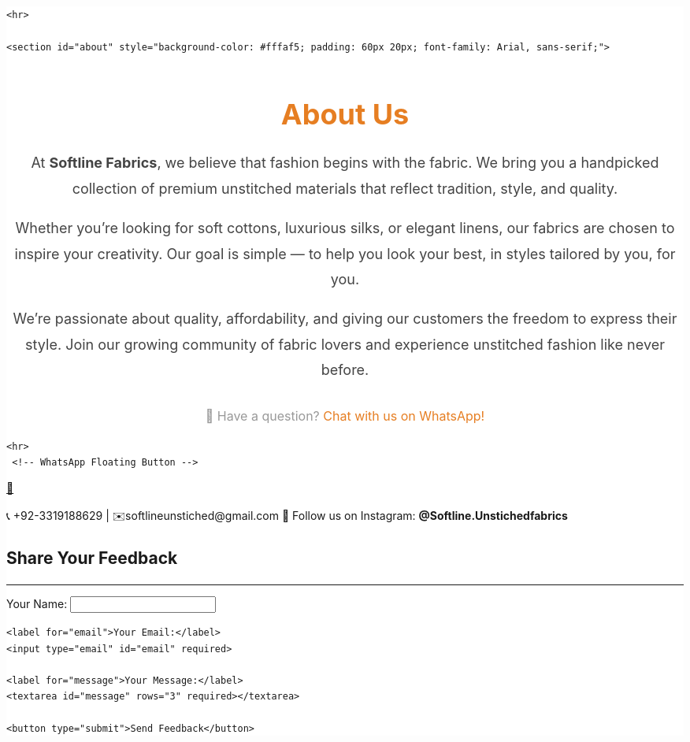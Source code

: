     
    <hr>
    
    <section id="about" style="background-color: #fffaf5; padding: 60px 20px; font-family: Arial, sans-serif;">
  <div style="max-width: 900px; margin: auto; text-align: center;">
    <h2 style="font-size: 36px; color: #e67e22; margin-bottom: 20px;">About Us</h2>
    <p style="font-size: 18px; color: #444; line-height: 1.8;">
      At <strong>Softline Fabrics</strong>, we believe that fashion begins with the fabric.  
      We bring you a handpicked collection of premium unstitched materials that reflect tradition, style, and quality.
    </p>
    <p style="font-size: 18px; color: #444; line-height: 1.8;">
      Whether you’re looking for soft cottons, luxurious silks, or elegant linens, our fabrics are chosen to inspire your creativity.  
      Our goal is simple — to help you look your best, in styles tailored by you, for you.
    </p>
    <p style="font-size: 18px; color: #444; line-height: 1.8;">
      We’re passionate about quality, affordability, and giving our customers the freedom to express their style.  
      Join our growing community of fabric lovers and experience unstitched fashion like never before.
    </p>
    <p style="margin-top: 30px; font-size: 16px; color: #999;">
      💬 Have a question? <a href="https://wa.me/923319188629" style="color: #e67e22; text-decoration: none;">Chat with us on WhatsApp!</a>
    </p>
  </div>
</section>

    <hr>
     <!-- WhatsApp Floating Button -->
  <a href="https://wa.me/=923319188629text=Hi, I'm interested in your unstitched fabrics!" class="whatsapp-float" target="_blank" title="Chat on WhatsApp">💬</a>
 </body>
    <footer>
    <p2>📞 +92-3319188629 | ✉️softlineunstiched@gmail.com</p2>
    <p3>📸 Follow us on Instagram: <strong>@Softline.Unstichedfabrics</strong></p3>
  </footer>
<div class="feedback-section">
  <h2><strong>Share Your Feedback</strong></h2>
    <hr>
  <form onsubmit="submitFeedback(event)">
    <label for="name">Your Name:</label>
    <input type="text" id="name" required>

    <label for="email">Your Email:</label>
    <input type="email" id="email" required>

    <label for="message">Your Message:</label>
    <textarea id="message" rows="3" required></textarea>

    <button type="submit">Send Feedback</button>
  </form>
</div>
